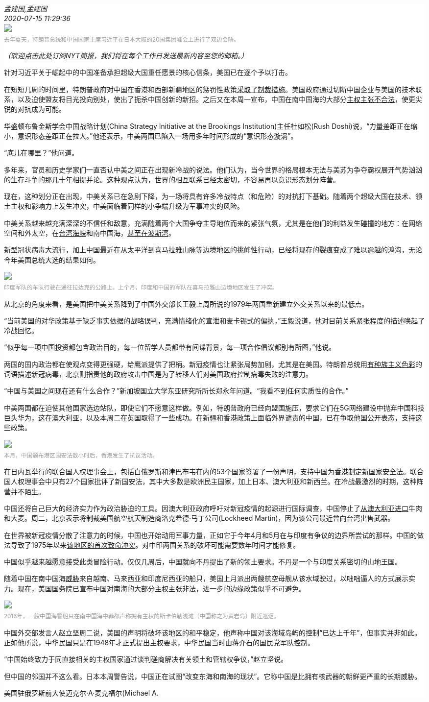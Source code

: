 <div><i>孟建国,孟建国<br>2020-07-15 11:29:36</i></div><img src="https://images.weserv.nl?url=static01.nyt.com/images/2020/07/14/world/00China-coldwar1/merlin_158742183_d5bd30f6-1743-4022-80ff-b96b324c4372-articleLarge.jpg" width="100%"><div><small style="color: #999;">去年夏天，特朗普总统和中国国家主席习近平在日本大阪的20国集团峰会上进行了双边会晤。</small></div><p><i>（欢迎</i><a rel="nofollow" target="_blank" href="https://sso.nytcn.me/email/?source=top-right"><i>点击此处</i></a><i>订阅</i><a rel="nofollow" target="_blank" href="https://m.cn.nytimes.com/morning-brief/"><i>NYT简报</i></a><i>，我们将在每个工作日发送最新内容至您的邮箱。）</i></p><p>针对习近平关于崛起中的中国准备承担超级大国重任愿景的核心信条，美国已在逐个予以打击。</p><p>在短短几周的时间里，特朗普政府对中国在香港和西部新疆地区的惩罚性政策<a rel="nofollow" target="_blank" href="https://cn.nytimes.com/business/20200630/us-halts-high-tech-exports-hong-kong/">采取了制裁措施</a>。美国政府通过切断中国企业与美国的技术联系，以及迫使盟友将目光投向别处，使出了扼杀中国创新的新招。之后又在本周一宣布，中国在南中国海的大部分<a rel="nofollow" target="_blank" href="https://cn.nytimes.com/asia-pacific/20200714/south-china-sea-pompeo/" title="Link: https://cn.nytimes.com/asia-pacific/20200714/south-china-sea-pompeo/">主权主张不合法</a>，使更尖锐的对抗成为可能。</p><p>华盛顿布鲁金斯学会中国战略计划(China Strategy Initiative at the Brookings Institution)主任杜如松(Rush Doshi)说，“力量差距正在缩小，意识形态差距正在拉大。”他还表示，中美两国已陷入一场用多年时间形成的“意识形态漩涡”。</p><p>“底儿在哪里？”他问道。</p><p>多年来，官员和历史学家们一直否认中美之间正在出现新冷战的说法。他们认为，当今世界的格局根本无法与美苏为争夺霸权展开气势汹汹的生存斗争的那几十年相提并论。这种观点认为，世界的相互联系已经太密切，不容易再以意识形态划分阵营。</p><p>现在，这种划分正在出现，中美关系已在急剧下降，为一场将具有许多冷战特点（和危险）的对抗打下基础。随着两个超级大国在技术、领土主权和影响力上发生冲突，中美面临着同样的小争端升级为军事冲突的风险。</p><p>中美关系越来越充满深深的不信任和敌意，充满随着两个大国争夺主导地位而来的紧张气氛，尤其是在他们的利益发生碰撞的地方：在网络空间和外太空，在<a rel="nofollow" target="_blank" href="https://cn.nytimes.com/asia-pacific/20200702/taiwan-china-hong-kong/">台湾海峡</a>和南中国海，<a rel="nofollow" target="_blank" href="https://cn.nytimes.com/world/20200713/china-iran-trade-military-deal/">甚至在波斯湾</a>。</p><p>新型冠状病毒大流行，加上中国最近在从太平洋到<a rel="nofollow" target="_blank" href="https://www.nytimes.com/2020/06/17/world/asia/china-india-border.html">喜马拉雅山脉</a>等边境地区的挑衅性行动，已经将现存的裂痕变成了难以逾越的鸿沟，无论今年美国总统大选的结果如何。</p><img src="https://images.weserv.nl?url=static01.nyt.com/images/2020/07/14/world/14china-coldwar2/merlin_174274827_114ed7da-8329-44b2-bb51-a5c212dc61a2-articleLarge.jpg" width="100%"><div><small style="color: #999;">印度军队的车队行驶在通往拉达克的公路上。上个月，印度和中国的军队在喜马拉雅山边境地区发生了冲突。</small></div><p>从北京的角度来看，是美国把中美关系降到了中国外交部长王毅上周所说的1979年两国重新建立外交关系以来的最低点。</p><p>“当前美国的对华政策基于缺乏事实依据的战略误判，充满情绪化的宣泄和麦卡锡式的偏执，”王毅说道，他对目前关系紧张程度的描述唤起了冷战回忆。</p><p>“似乎每一项中国投资都包含政治目的，每一位留学人员都带有间谍背景，每一项合作倡议都别有所图，”他说。</p><p>两国的国内政治都在使观点变得更强硬，给鹰派提供了把柄。新冠疫情也让紧张局势加剧，尤其是在美国。特朗普总统用<a rel="nofollow" target="_blank" href="https://www.nytimes.com/2020/06/23/us/politics/trump-race-racism-protests.html">有种族主义色彩</a>的词语描述新冠病毒，北京则指责他的政府攻击中国是为了转移人们对美国政府控制病毒失败的注意力。</p><p>“中国与美国之间现在还有什么合作？”新加坡国立大学东亚研究所所长郑永年问道。“我看不到任何实质性的合作。”</p><p>中美两国都在迫使其他国家选边站队，即使它们不愿意这样做。例如，特朗普政府已经向盟国施压，要求它们在5G网络建设中抛弃中国科技巨头华为，这在澳大利亚，以及本周二在英国取得了一些成功。在新疆和香港政策上面临外界谴责的中国，已在争取他国公开表态，支持这些政策。</p><img src="https://images.weserv.nl?url=static01.nyt.com/images/2020/07/14/world/14china-coldwar3/merlin_174101520_83e92d70-413a-4c3f-a964-4cd90ca0ad13-articleLarge.jpg" width="100%"><div><small style="color: #999;">本月，中国颁布港区国安法数小时后，香港发生了抗议活动。</small></div><p>在日内瓦举行的联合国人权理事会上，包括白俄罗斯和津巴布韦在内的53个国家签署了一份声明，支持中国为<a rel="nofollow" target="_blank" href="https://cn.nytimes.com/china/20200630/china-hong-kong-security-law-rules/">香港制定新国家安全法</a>。联合国人权理事会中只有27个国家批评了新国安法，其中大多数是欧洲民主国家，加上日本、澳大利亚和新西兰。在冷战最激烈的时期，这种阵营并不陌生。</p><p>中国还将自己巨大的经济实力作为政治胁迫的工具。因澳大利亚政府呼吁对新冠疫情的起源进行国际调查，中国停止了<a rel="nofollow" target="_blank" href="https://www.nytimes.com/2020/06/30/world/australia/cyber-defense-china-hacking.html">从澳大利亚进口</a>牛肉和大麦。周二，北京表示将制裁美国航空航天制造商洛克希德·马丁公司(Lockheed Martin)，因为该公司最近曾向台湾出售武器。</p><p>在世界被新冠疫情分散了注意力的时候，中国也开始动用军事力量，正如它于今年4月和5月在与印度有争议的边界所尝试的那样。中国的做法导致了1975年以来<a rel="nofollow" target="_blank" href="https://www.nytimes.com/2020/06/17/world/asia/china-india-border.html">该地区的首次致命冲突</a>。对中印两国关系的破坏可能需要数年时间才能修复。</p><p>中国似乎越来越愿意接受此类冒险行动。仅仅几周后，中国就向不丹提出了新的领土要求。不丹是一个与印度关系密切的山地王国。</p><p>随着中国在南中国海<a rel="nofollow" target="_blank" href="https://cn.nytimes.com/china/20200525/china-hong-kong-taiwan/">威胁</a>来自越南、马来西亚和印度尼西亚的船只，美国上月派出两艘航空母舰从该水域驶过，以咄咄逼人的方式展示实力。现在，美国国务院已宣布中国对南海的大部分主权主张非法，进一步的边缘政策似乎不可避免。</p><img src="https://images.weserv.nl?url=static01.nyt.com/images/2020/07/14/world/14china-coldwar4/merlin_109196140_5ca37502-e40c-4341-aecf-8709d6c48463-articleLarge.jpg" width="100%"><div><small style="color: #999;">2016年，一艘中国海警船只在南中国海中菲都声称拥有主权的斯卡伯勒浅滩（中国称之为黄岩岛）附近巡逻。</small></div><p>中国外交部发言人赵立坚周二说，美国的声明将破坏该地区的和平稳定，他声称中国对该海域岛屿的控制“已达上千年”，但事实并非如此。正如他所说，中华民国只是在1948年才正式提出主权要求，中华民国当时由蒋介石的国民党军队控制。</p><p>“中国始终致力于同直接相关的主权国家通过谈判磋商解决有关领土和管辖权争议，”赵立坚说。</p><p>但中国的邻国并不这么看。日本本周警告说，中国正在试图“改变东海和南海的现状”。它称中国是比拥有核武器的朝鲜更严重的长期威胁。</p><p>美国驻俄罗斯前大使迈克尔·A·麦克福尔(Michael A.